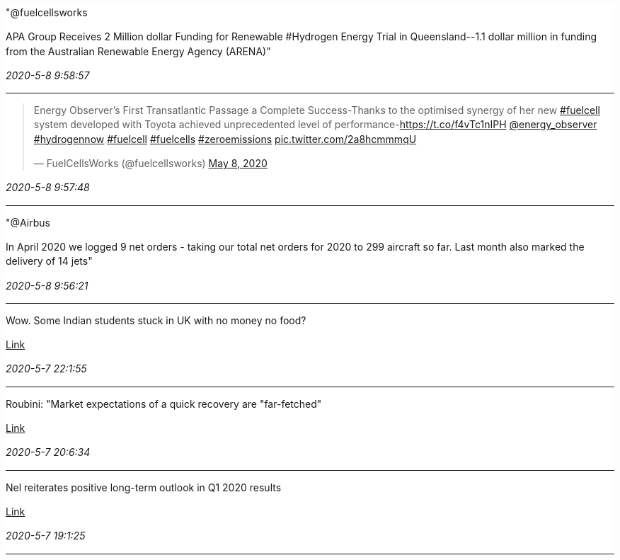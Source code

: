 "@fuelcellsworks

APA Group Receives 2 Million dollar Funding for Renewable \#Hydrogen
Energy Trial in Queensland--1.1 dollar million in funding from the
Australian Renewable Energy Agency (ARENA)"

*2020-5-8 9:58:57*

---

<blockquote class="twitter-tweet"><p lang="en" dir="ltr">Energy Observer’s First Transatlantic Passage a Complete Success-Thanks to the optimised synergy of her new <a href="https://twitter.com/hashtag/fuelcell?src=hash&amp;ref_src=twsrc%5Etfw">#fuelcell</a> system developed with Toyota achieved unprecedented level of performance-<a href="https://t.co/f4vTc1nIPH">https://t.co/f4vTc1nIPH</a> <a href="https://twitter.com/energy_observer?ref_src=twsrc%5Etfw">@energy_observer</a> <a href="https://twitter.com/hashtag/hydrogennow?src=hash&amp;ref_src=twsrc%5Etfw">#hydrogennow</a> <a href="https://twitter.com/hashtag/fuelcell?src=hash&amp;ref_src=twsrc%5Etfw">#fuelcell</a> <a href="https://twitter.com/hashtag/fuelcells?src=hash&amp;ref_src=twsrc%5Etfw">#fuelcells</a> <a href="https://twitter.com/hashtag/zeroemissions?src=hash&amp;ref_src=twsrc%5Etfw">#zeroemissions</a> <a href="https://t.co/2a8hcmmmqU">pic.twitter.com/2a8hcmmmqU</a></p>&mdash; FuelCellsWorks (@fuelcellsworks) <a href="https://twitter.com/fuelcellsworks/status/1258647822913556481?ref_src=twsrc%5Etfw">May 8, 2020</a></blockquote> <script async src="https://platform.twitter.com/widgets.js" charset="utf-8"></script>

*2020-5-8 9:57:48*

---

"@Airbus

In April 2020 we logged 9 net orders - taking our total net orders for
2020 to 299 aircraft so far. Last month also marked the delivery of 14
jets"

*2020-5-8 9:56:21*

---

Wow. Some Indian students stuck in UK with no money no food?

[Link](https://youtu.be/UAdpK-Sigiw)

*2020-5-7 22:1:55*

---

Roubini: "Market expectations of a quick recovery are "far-fetched"

[Link](https://mobile.twitter.com/BloombergTV/status/1258413393662431234)

*2020-5-7 20:6:34*

---

Nel reiterates positive long-term outlook in Q1 2020 results

[Link](https://www.h2-view.com/story/nel-reiterates-positive-long-term-outlook-in-q1-2020-results/)

*2020-5-7 19:1:25*

---

